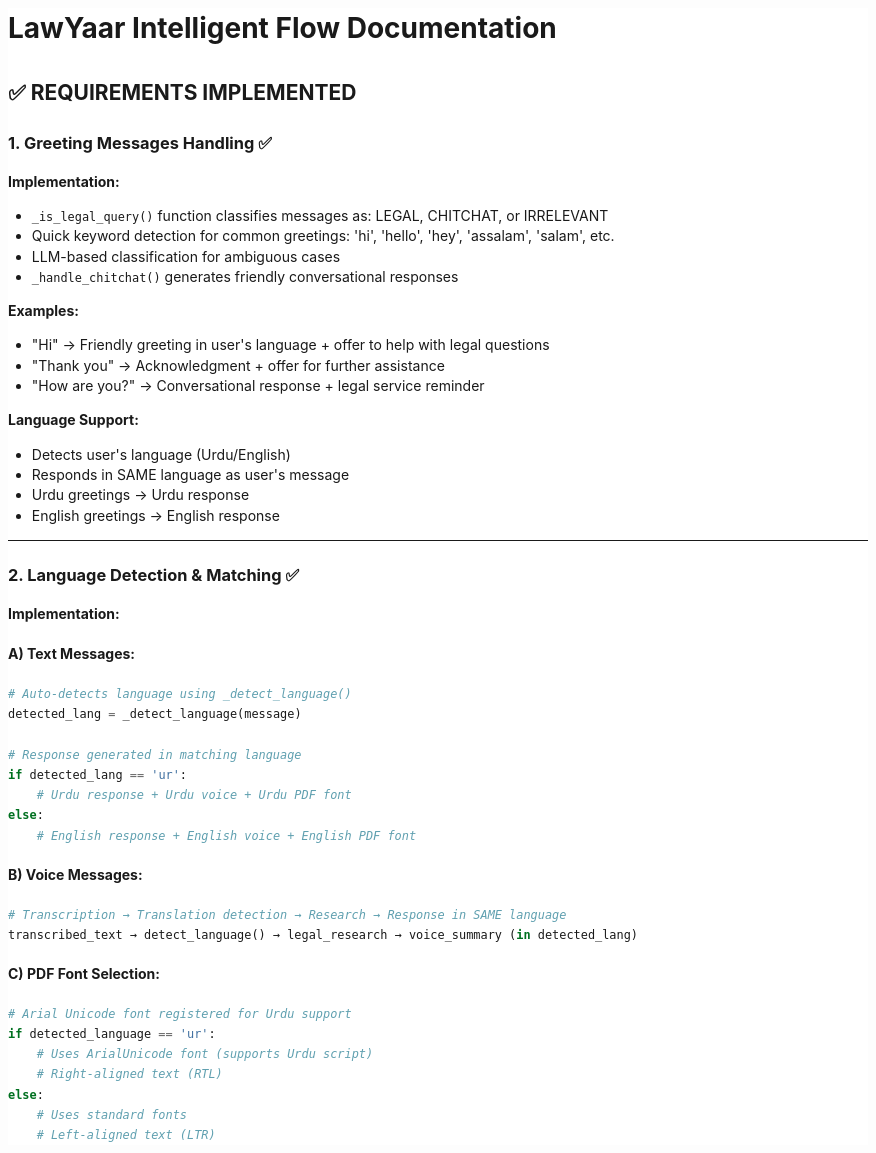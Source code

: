 # LawYaar Intelligent Flow Documentation

## ✅ REQUIREMENTS IMPLEMENTED

### 1. **Greeting Messages Handling** ✅

**Implementation:**
- `_is_legal_query()` function classifies messages as: LEGAL, CHITCHAT, or IRRELEVANT
- Quick keyword detection for common greetings: 'hi', 'hello', 'hey', 'assalam', 'salam', etc.
- LLM-based classification for ambiguous cases
- `_handle_chitchat()` generates friendly conversational responses

**Examples:**
- "Hi" → Friendly greeting in user's language + offer to help with legal questions
- "Thank you" → Acknowledgment + offer for further assistance
- "How are you?" → Conversational response + legal service reminder

**Language Support:**
- Detects user's language (Urdu/English)
- Responds in SAME language as user's message
- Urdu greetings → Urdu response
- English greetings → English response

---

### 2. **Language Detection & Matching** ✅

**Implementation:**

#### **A) Text Messages:**
```python
# Auto-detects language using _detect_language()
detected_lang = _detect_language(message)

# Response generated in matching language
if detected_lang == 'ur':
    # Urdu response + Urdu voice + Urdu PDF font
else:
    # English response + English voice + English PDF font
```

#### **B) Voice Messages:**
```python
# Transcription → Translation detection → Research → Response in SAME language
transcribed_text → detect_language() → legal_research → voice_summary (in detected_lang)
```

#### **C) PDF Font Selection:**
```python
# Arial Unicode font registered for Urdu support
if detected_language == 'ur':
    # Uses ArialUnicode font (supports Urdu script)
    # Right-aligned text (RTL)
else:
    # Uses standard fonts
    # Left-aligned text (LTR)
```
